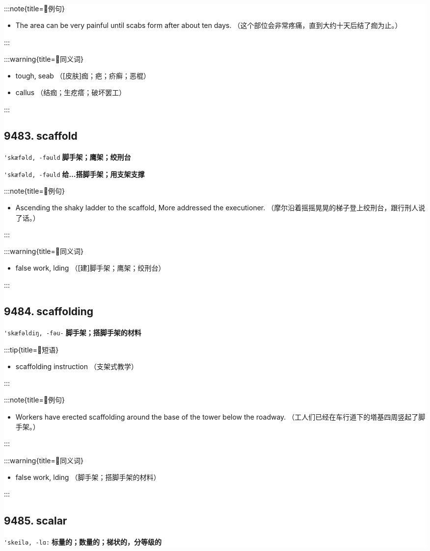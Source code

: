 :::note{title=🎤例句}

- The area can be very painful until scabs form after about ten days. （这个部位会非常疼痛，直到大约十天后结了痂为止。）

:::

:::warning{title=🤔同义词}

- tough, seab （[皮肤]痂；疤；疥癣；恶棍）

- callus （结痂；生疙瘩；破坏罢工）

:::


## 9483. scaffold

`'skæfəld, -fəuld`  **脚手架；鹰架；绞刑台**

`'skæfəld, -fəuld`  **给…搭脚手架；用支架支撑**

:::note{title=🎤例句}

- Ascending the shaky ladder to the scaffold, More addressed the executioner. （摩尔沿着摇摇晃晃的梯子登上绞刑台，跟行刑人说了话。）

:::

:::warning{title=🤔同义词}

- false work, lding （[建]脚手架；鹰架；绞刑台）

:::


## 9484. scaffolding

`'skæfəldiŋ, -fəu-`  **脚手架；搭脚手架的材料**

:::tip{title=🤩短语}

- scaffolding instruction （支架式教学）

:::

:::note{title=🎤例句}

- Workers have erected scaffolding around the base of the tower below the roadway. （工人们已经在车行道下的塔基四周竖起了脚手架。）

:::

:::warning{title=🤔同义词}

- false work, lding （脚手架；搭脚手架的材料）

:::


## 9485. scalar

`'skeilə, -lɑ:`  **标量的；数量的；梯状的，分等级的**
